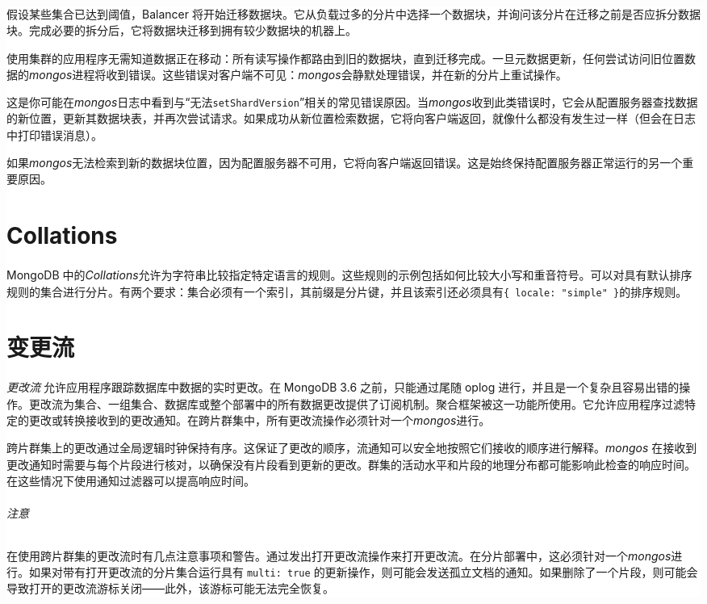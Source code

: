 假设某些集合已达到阈值，Balancer 将开始迁移数据块。它从负载过多的分片中选择一个数据块，并询问该分片在迁移之前是否应拆分数据块。完成必要的拆分后，它将数据块迁移到拥有较少数据块的机器上。

使用集群的应用程序无需知道数据正在移动：所有读写操作都路由到旧的数据块，直到迁移完成。一旦元数据更新，任何尝试访问旧位置数据的*mongos*进程将收到错误。这些错误对客户端不可见：*mongos*会静默处理错误，并在新的分片上重试操作。

这是你可能在*mongos*日志中看到与“无法`setShardVersion`”相关的常见错误原因。当*mongos*收到此类错误时，它会从配置服务器查找数据的新位置，更新其数据块表，并再次尝试请求。如果成功从新位置检索数据，它将向客户端返回，就像什么都没有发生过一样（但会在日志中打印错误消息）。

如果*mongos*无法检索到新的数据块位置，因为配置服务器不可用，它将向客户端返回错误。这是始终保持配置服务器正常运行的另一个重要原因。

# Collations

MongoDB 中的*Collations*允许为字符串比较指定特定语言的规则。这些规则的示例包括如何比较大小写和重音符号。可以对具有默认排序规则的集合进行分片。有两个要求：集合必须有一个索引，其前缀是分片键，并且该索引还必须具有`{ locale: "simple" }`的排序规则。

# 变更流

*更改流* 允许应用程序跟踪数据库中数据的实时更改。在 MongoDB 3.6 之前，只能通过尾随 oplog 进行，并且是一个复杂且容易出错的操作。更改流为集合、一组集合、数据库或整个部署中的所有数据更改提供了订阅机制。聚合框架被这一功能所使用。它允许应用程序过滤特定的更改或转换接收到的更改通知。在跨片群集中，所有更改流操作必须针对一个*mongos*进行。

跨片群集上的更改通过全局逻辑时钟保持有序。这保证了更改的顺序，流通知可以安全地按照它们接收的顺序进行解释。*mongos* 在接收到更改通知时需要与每个片段进行核对，以确保没有片段看到更新的更改。群集的活动水平和片段的地理分布都可能影响此检查的响应时间。在这些情况下使用通知过滤器可以提高响应时间。

###### 注意

在使用跨片群集的更改流时有几点注意事项和警告。通过发出打开更改流操作来打开更改流。在分片部署中，这必须针对一个*mongos*进行。如果对带有打开更改流的分片集合运行具有 `multi: true` 的更新操作，则可能会发送孤立文档的通知。如果删除了一个片段，则可能会导致打开的更改流游标关闭——此外，该游标可能无法完全恢复。

